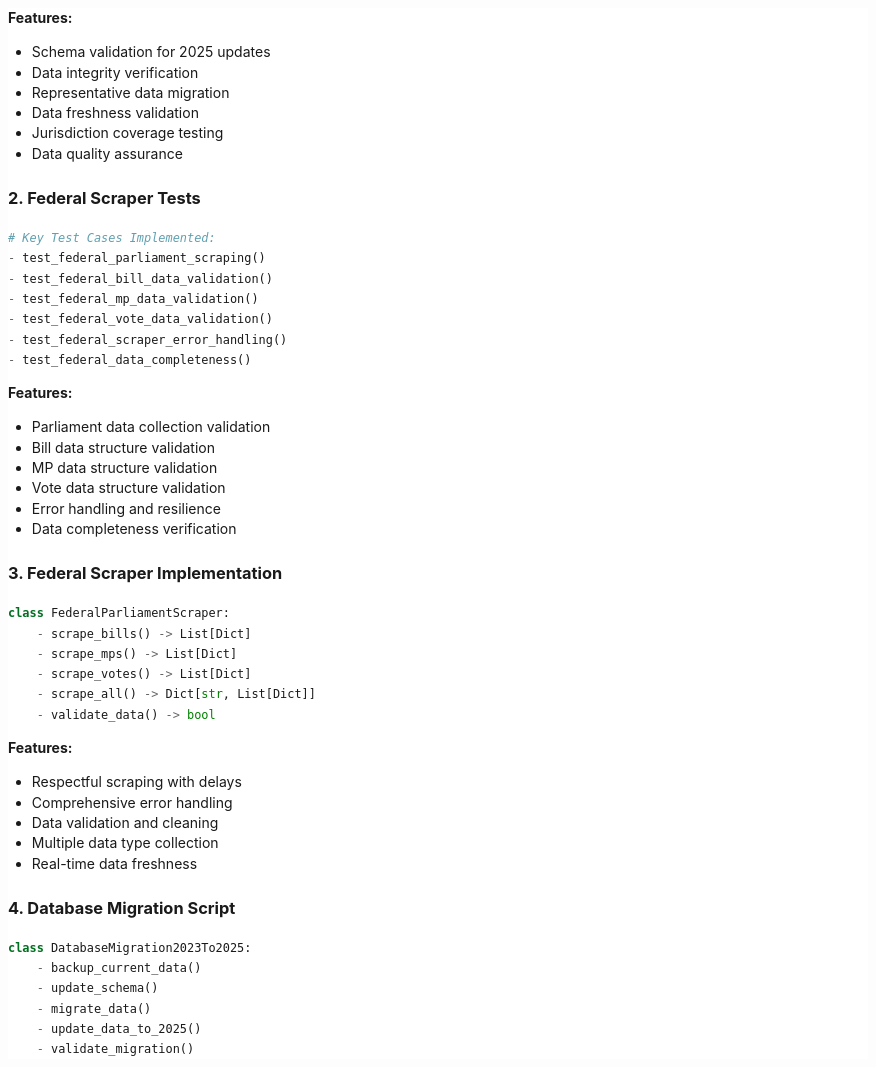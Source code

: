 **Features:**
- Schema validation for 2025 updates
- Data integrity verification
- Representative data migration
- Data freshness validation
- Jurisdiction coverage testing
- Data quality assurance

### **2. Federal Scraper Tests**
```python
# Key Test Cases Implemented:
- test_federal_parliament_scraping()
- test_federal_bill_data_validation()
- test_federal_mp_data_validation()
- test_federal_vote_data_validation()
- test_federal_scraper_error_handling()
- test_federal_data_completeness()
```

**Features:**
- Parliament data collection validation
- Bill data structure validation
- MP data structure validation
- Vote data structure validation
- Error handling and resilience
- Data completeness verification

### **3. Federal Scraper Implementation**
```python
class FederalParliamentScraper:
    - scrape_bills() -> List[Dict]
    - scrape_mps() -> List[Dict]
    - scrape_votes() -> List[Dict]
    - scrape_all() -> Dict[str, List[Dict]]
    - validate_data() -> bool
```

**Features:**
- Respectful scraping with delays
- Comprehensive error handling
- Data validation and cleaning
- Multiple data type collection
- Real-time data freshness

### **4. Database Migration Script**
```python
class DatabaseMigration2023To2025:
    - backup_current_data()
    - update_schema()
    - migrate_data()
    - update_data_to_2025()
    - validate_migration()
```
